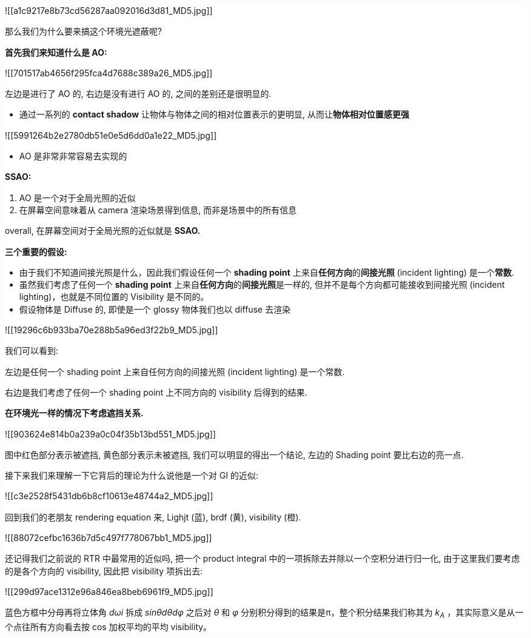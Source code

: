 ![[a1c9217e8b73cd56287aa092016d3d81_MD5.jpg]]

那么我们为什么要来搞这个环境光遮蔽呢?

**首先我们来知道什么是 AO:**

![[701517ab4656f295fca4d7688c389a26_MD5.jpg]]

左边是进行了 AO 的, 右边是没有进行 AO 的, 之间的差别还是很明显的.

*   通过一系列的 **contact shadow** 让物体与物体之间的相对位置表示的更明显, 从而让**物体相对位置感更强**

![[5991264b2e2780db51e0e5d6dd0a1e22_MD5.jpg]]

*   AO 是非常非常容易去实现的

**SSAO:**

1.  AO 是一个对于全局光照的近似
2.  在屏幕空间意味着从 camera 渲染场景得到信息, 而非是场景中的所有信息

overall, 在屏幕空间对于全局光照的近似就是 **SSAO.**

**三个重要的假设:**

*   由于我们不知道间接光照是什么，因此我们假设任何一个 **shading point** 上来自**任何方向**的**间接光照** (incident lighting) 是一个**常数**.
*   虽然我们考虑了任何一个 **shading point** 上来自**任何方向**的**间接光照**是一样的, 但并不是每个方向都可能接收到间接光照 (incident lighting)，也就是不同位置的 Visibility 是不同的。
*   假设物体是 Diffuse 的, 即使是一个 glossy 物体我们也以 diffuse 去渲染

![[19296c6b933ba70e288b5a96ed3f22b9_MD5.jpg]]

我们可以看到:

左边是任何一个 shading point 上来自任何方向的间接光照 (incident lighting) 是一个常数.

右边是我们考虑了任何一个 shading point 上不同方向的 visibility 后得到的结果.

**在环境光一样的情况下考虑遮挡关系.**

![[903624e814b0a239a0c04f35b13bd551_MD5.jpg]]

图中红色部分表示被遮挡, 黄色部分表示未被遮挡, 我们可以明显的得出一个结论, 左边的 Shading point 要比右边的亮一点.

接下来我们来理解一下它背后的理论为什么说他是一个对 GI 的近似:

![[c3e2528f5431db6b8cf10613e48744a2_MD5.jpg]]

回到我们的老朋友 rendering equation 来, Lighjt (蓝), brdf (黄), visibility (橙).

![[88072cefbc1636b7d5c497f778067bb1_MD5.jpg]]

还记得我们之前说的 RTR 中最常用的近似吗, 把一个 product integral 中的一项拆除去并除以一个空积分进行归一化, 由于这里我们要考虑的是各个方向的 visibility, 因此把 visibility 项拆出去:

![[299d97ace1312e96a846ea8beb6961f9_MD5.jpg]]

蓝色方框中分母再将立体角 $d\omega i$ 拆成 $sin\theta d \theta d \varphi$ 之后对 $\theta$ 和 $\varphi$ 分别积分得到的结果是π，整个积分结果我们称其为 $k_{A}$ ，其实际意义是从一个点往所有方向看去按 cos 加权平均的平均 visibility。
